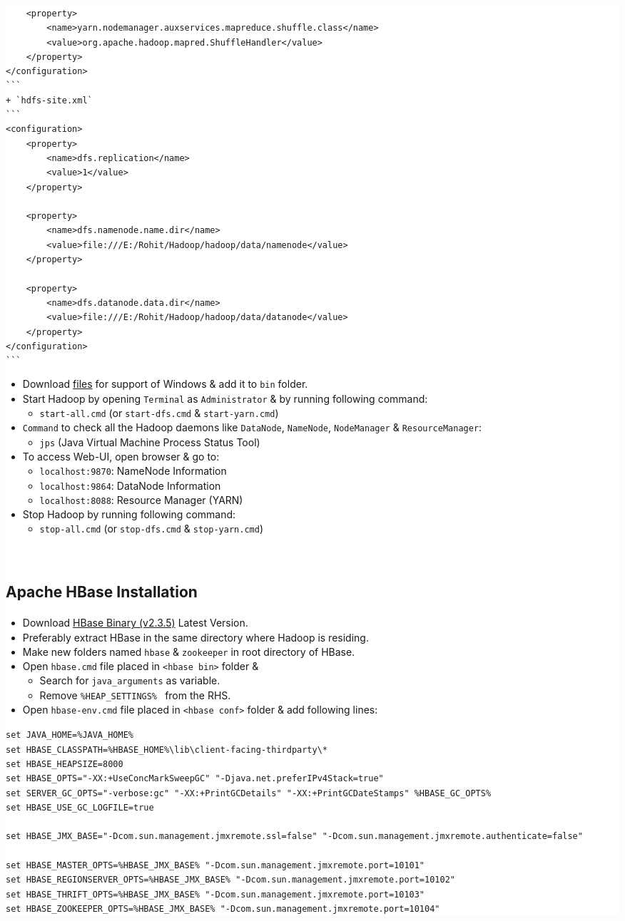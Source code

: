         <property>
            <name>yarn.nodemanager.auxservices.mapreduce.shuffle.class</name>  
            <value>org.apache.hadoop.mapred.ShuffleHandler</value>
        </property>
    </configuration>
    ```
    + `hdfs-site.xml`
    ```
    <configuration>
        <property>
            <name>dfs.replication</name>
            <value>1</value>
        </property>

        <property>
            <name>dfs.namenode.name.dir</name>
            <value>file:///E:/Rohit/Hadoop/hadoop/data/namenode</value>
        </property>

        <property>
            <name>dfs.datanode.data.dir</name>
            <value>file:///E:/Rohit/Hadoop/hadoop/data/datanode</value>
        </property>
    </configuration>
    ```
* Download [files](https://github.com/kontext-tech/winutils) for support of Windows & add it to `bin` folder.
* Start Hadoop by opening `Terminal` as `Administrator` & by running following command:
    + `start-all.cmd` (or `start-dfs.cmd` & `start-yarn.cmd`)
* `Command` to check all the Hadoop daemons like `DataNode`, `NameNode`, `NodeManager` & `ResourceManager`:
    + `jps` (Java Virtual Machine Process Status Tool)
* To access Web-UI, open browser & go to:
    + `localhost:9870`: NameNode Information
    + `localhost:9864`: DataNode Information
    + `localhost:8088`: Resource Manager (YARN)
* Stop Hadoop by running following command:
    + `stop-all.cmd` (or `stop-dfs.cmd` & `stop-yarn.cmd`)

<br/>

## Apache HBase Installation
* Download [HBase Binary (v2.3.5)](https://hbase.apache.org/downloads.html) Latest Version.
* Preferably extract HBase in the same directory where Hadoop is residing.
* Make new folders named `hbase` & `zookeeper` in root directory of HBase.
* Open `hbase.cmd` file placed in `<hbase bin>` folder &
    + Search for `java_arguments` as variable.
    + Remove `%HEAP_SETTINGS% ` from the RHS.
* Open `hbase-env.cmd` file placed in `<hbase conf>` folder & add following lines:
```
set JAVA_HOME=%JAVA_HOME%
set HBASE_CLASSPATH=%HBASE_HOME%\lib\client-facing-thirdparty\*
set HBASE_HEAPSIZE=8000
set HBASE_OPTS="-XX:+UseConcMarkSweepGC" "-Djava.net.preferIPv4Stack=true"
set SERVER_GC_OPTS="-verbose:gc" "-XX:+PrintGCDetails" "-XX:+PrintGCDateStamps" %HBASE_GC_OPTS%
set HBASE_USE_GC_LOGFILE=true

set HBASE_JMX_BASE="-Dcom.sun.management.jmxremote.ssl=false" "-Dcom.sun.management.jmxremote.authenticate=false"

set HBASE_MASTER_OPTS=%HBASE_JMX_BASE% "-Dcom.sun.management.jmxremote.port=10101"
set HBASE_REGIONSERVER_OPTS=%HBASE_JMX_BASE% "-Dcom.sun.management.jmxremote.port=10102"
set HBASE_THRIFT_OPTS=%HBASE_JMX_BASE% "-Dcom.sun.management.jmxremote.port=10103"
set HBASE_ZOOKEEPER_OPTS=%HBASE_JMX_BASE% "-Dcom.sun.management.jmxremote.port=10104"
```